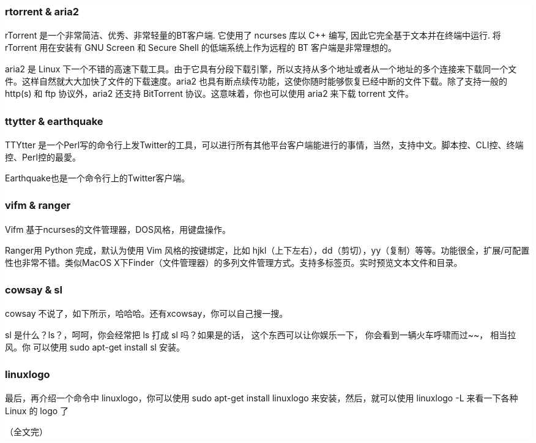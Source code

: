 ### rtorrent & aria2

rTorrent 是一个非常简洁、优秀、非常轻量的BT客户端. 它使用了 ncurses 库以 C++ 编写, 因此它完全基于文本并在终端中运行. 将 rTorrent 用在安装有 GNU Screen 和 Secure Shell 的低端系统上作为远程的 BT 客户端是非常理想的。

aria2 是 Linux 下一个不错的高速下载工具。由于它具有分段下载引擎，所以支持从多个地址或者从一个地址的多个连接来下载同一个文件。这样自然就大大加快了文件的下载速度。aria2 也具有断点续传功能，这使你随时能够恢复已经中断的文件下载。除了支持一般的 http(s) 和 ftp 协议外，aria2 还支持 BitTorrent 协议。这意味着，你也可以使用 aria2 来下载 torrent 文件。

### ttytter & earthquake

TTYtter 是一个Perl写的命令行上发Twitter的工具，可以进行所有其他平台客户端能进行的事情，当然，支持中文。脚本控、CLI控、终端控、Perl控的最愛。

Earthquake也是一个命令行上的Twitter客户端。

### vifm & ranger

Vifm 基于ncurses的文件管理器，DOS风格，用键盘操作。

Ranger用 Python 完成，默认为使用 Vim 风格的按键绑定，比如 hjkl（上下左右），dd（剪切），yy（复制）等等。功能很全，扩展/可配置性也非常不错。类似MacOS X下Finder（文件管理器）的多列文件管理方式。支持多标签页。实时预览文本文件和目录。

### cowsay & sl

cowsay  不说了，如下所示，哈哈哈。还有xcowsay，你可以自己搜一搜。

sl 是什么？ls？，呵呵，你会经常把 ls  打成 sl 吗？如果是的话， 这个东西可以让你娱乐一下， 你会看到一辆火车呼啸而过~~， 相当拉风。你 可以使用 sudo apt-get install sl 安装。

### linuxlogo

最后，再介绍一个命令中 linuxlogo，你可以使用 sudo apt-get install linuxlogo 来安装，然后，就可以使用 linuxlogo -L 来看一下各种 Linux 的 logo 了

（全文完）